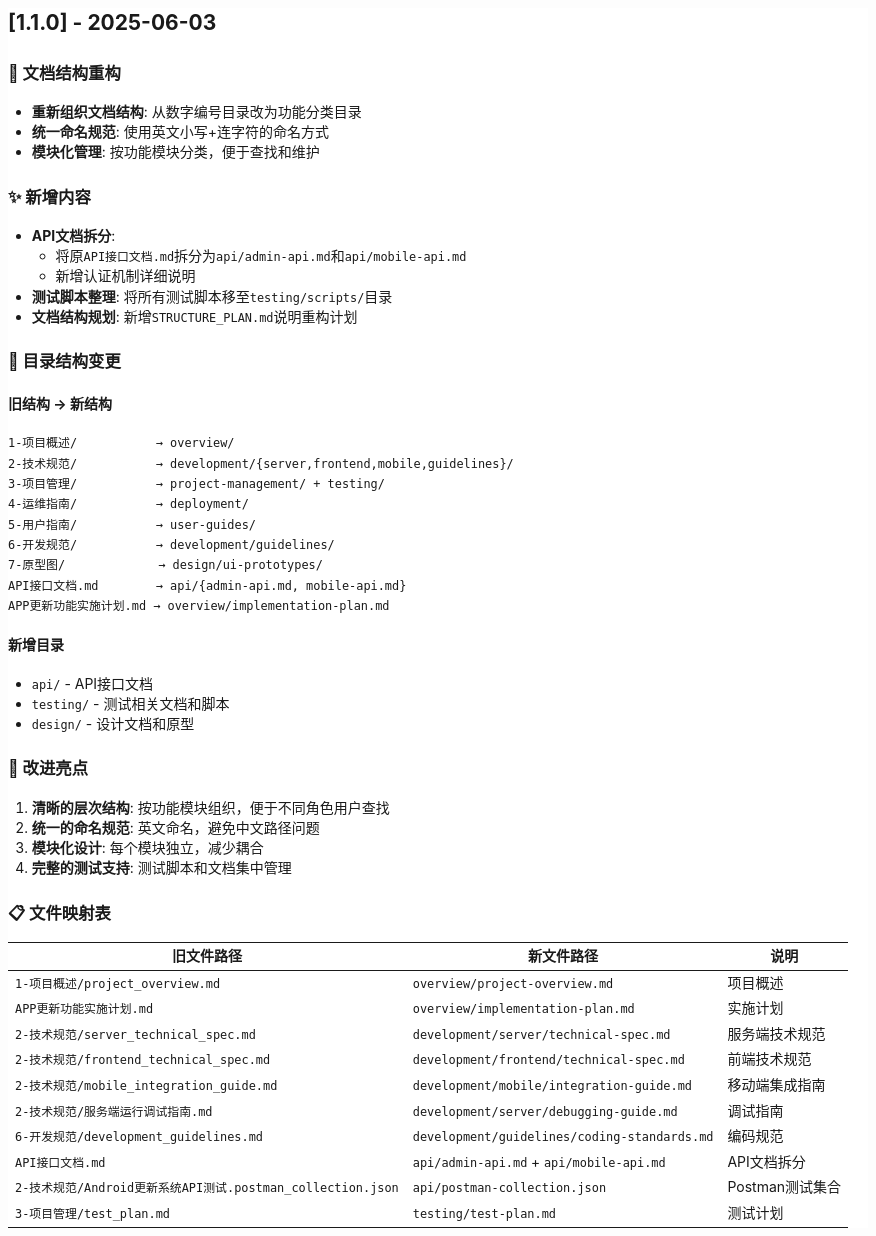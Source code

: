 ## [1.1.0] - 2025-06-03

### 🔄 文档结构重构
- **重新组织文档结构**: 从数字编号目录改为功能分类目录
- **统一命名规范**: 使用英文小写+连字符的命名方式
- **模块化管理**: 按功能模块分类，便于查找和维护

### ✨ 新增内容
- **API文档拆分**: 
  - 将原`API接口文档.md`拆分为`api/admin-api.md`和`api/mobile-api.md`
  - 新增认证机制详细说明
- **测试脚本整理**: 将所有测试脚本移至`testing/scripts/`目录
- **文档结构规划**: 新增`STRUCTURE_PLAN.md`说明重构计划

### 📁 目录结构变更

#### 旧结构 → 新结构
```
1-项目概述/           → overview/
2-技术规范/           → development/{server,frontend,mobile,guidelines}/
3-项目管理/           → project-management/ + testing/
4-运维指南/           → deployment/
5-用户指南/           → user-guides/
6-开发规范/           → development/guidelines/
7-原型图/             → design/ui-prototypes/
API接口文档.md        → api/{admin-api.md, mobile-api.md}
APP更新功能实施计划.md → overview/implementation-plan.md
```

#### 新增目录
- `api/` - API接口文档
- `testing/` - 测试相关文档和脚本
- `design/` - 设计文档和原型

### 🎯 改进亮点
1. **清晰的层次结构**: 按功能模块组织，便于不同角色用户查找
2. **统一的命名规范**: 英文命名，避免中文路径问题
3. **模块化设计**: 每个模块独立，减少耦合
4. **完整的测试支持**: 测试脚本和文档集中管理

### 📋 文件映射表

| 旧文件路径 | 新文件路径 | 说明 |
|-----------|-----------|------|
| `1-项目概述/project_overview.md` | `overview/project-overview.md` | 项目概述 |
| `APP更新功能实施计划.md` | `overview/implementation-plan.md` | 实施计划 |
| `2-技术规范/server_technical_spec.md` | `development/server/technical-spec.md` | 服务端技术规范 |
| `2-技术规范/frontend_technical_spec.md` | `development/frontend/technical-spec.md` | 前端技术规范 |
| `2-技术规范/mobile_integration_guide.md` | `development/mobile/integration-guide.md` | 移动端集成指南 |
| `2-技术规范/服务端运行调试指南.md` | `development/server/debugging-guide.md` | 调试指南 |
| `6-开发规范/development_guidelines.md` | `development/guidelines/coding-standards.md` | 编码规范 |
| `API接口文档.md` | `api/admin-api.md` + `api/mobile-api.md` | API文档拆分 |
| `2-技术规范/Android更新系统API测试.postman_collection.json` | `api/postman-collection.json` | Postman测试集合 |
| `3-项目管理/test_plan.md` | `testing/test-plan.md` | 测试计划 |